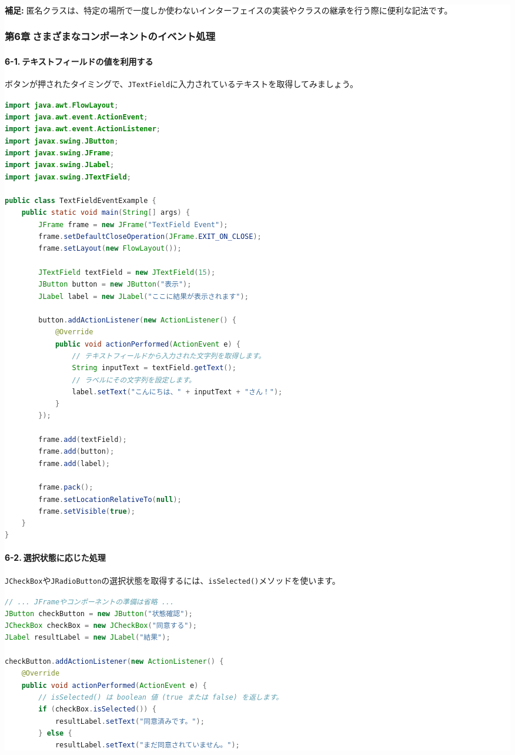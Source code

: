**補足:** 匿名クラスは、特定の場所で一度しか使わないインターフェイスの実装やクラスの継承を行う際に便利な記法です。

### 第6章 さまざまなコンポーネントのイベント処理

#### 6-1. テキストフィールドの値を利用する

ボタンが押されたタイミングで、`JTextField`に入力されているテキストを取得してみましょう。

```java
import java.awt.FlowLayout;
import java.awt.event.ActionEvent;
import java.awt.event.ActionListener;
import javax.swing.JButton;
import javax.swing.JFrame;
import javax.swing.JLabel;
import javax.swing.JTextField;

public class TextFieldEventExample {
    public static void main(String[] args) {
        JFrame frame = new JFrame("TextField Event");
        frame.setDefaultCloseOperation(JFrame.EXIT_ON_CLOSE);
        frame.setLayout(new FlowLayout());

        JTextField textField = new JTextField(15);
        JButton button = new JButton("表示");
        JLabel label = new JLabel("ここに結果が表示されます");

        button.addActionListener(new ActionListener() {
            @Override
            public void actionPerformed(ActionEvent e) {
                // テキストフィールドから入力された文字列を取得します。
                String inputText = textField.getText();
                // ラベルにその文字列を設定します。
                label.setText("こんにちは、" + inputText + "さん！");
            }
        });

        frame.add(textField);
        frame.add(button);
        frame.add(label);
        
        frame.pack();
        frame.setLocationRelativeTo(null);
        frame.setVisible(true);
    }
}
```

#### 6-2. 選択状態に応じた処理

`JCheckBox`や`JRadioButton`の選択状態を取得するには、`isSelected()`メソッドを使います。

```java
// ... JFrameやコンポーネントの準備は省略 ...
JButton checkButton = new JButton("状態確認");
JCheckBox checkBox = new JCheckBox("同意する");
JLabel resultLabel = new JLabel("結果");

checkButton.addActionListener(new ActionListener() {
    @Override
    public void actionPerformed(ActionEvent e) {
        // isSelected() は boolean 値 (true または false) を返します。
        if (checkBox.isSelected()) {
            resultLabel.setText("同意済みです。");
        } else {
            resultLabel.setText("まだ同意されていません。");
```